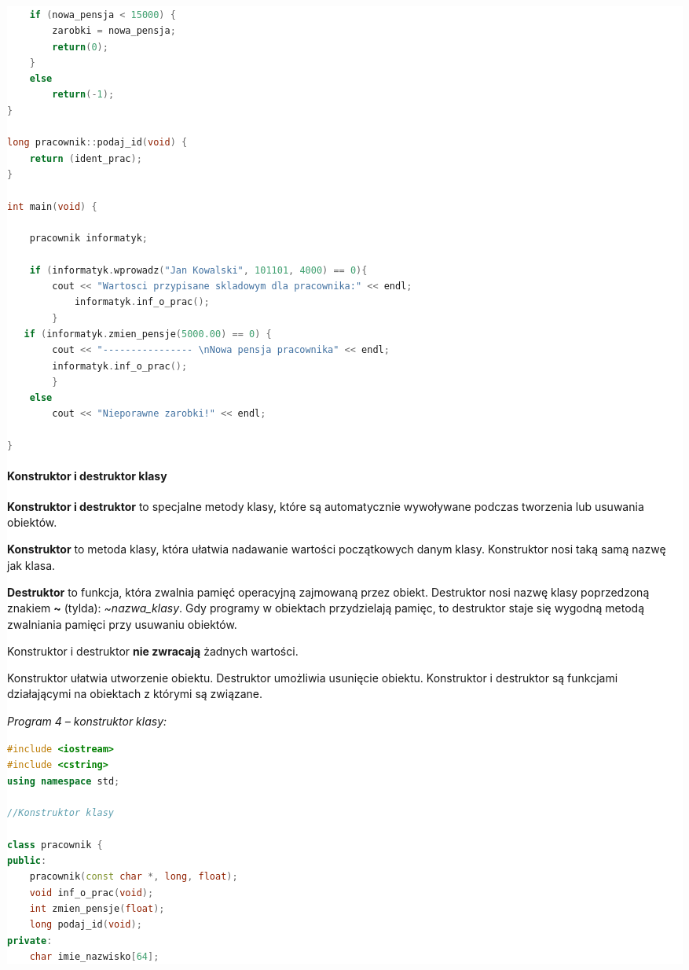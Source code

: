 ```C++
    if (nowa_pensja < 15000) {
        zarobki = nowa_pensja;
        return(0);
    }
    else
        return(-1);
}

long pracownik::podaj_id(void) {
    return (ident_prac);
}

int main(void) {

    pracownik informatyk;

    if (informatyk.wprowadz("Jan Kowalski", 101101, 4000) == 0){
        cout << "Wartosci przypisane skladowym dla pracownika:" << endl;
            informatyk.inf_o_prac();
        }
   if (informatyk.zmien_pensje(5000.00) == 0) {
        cout << "---------------- \nNowa pensja pracownika" << endl;
        informatyk.inf_o_prac();
        }
    else
        cout << "Nieporawne zarobki!" << endl;

}
```



#### **Konstruktor i destruktor klasy**

 **Konstruktor i destruktor** to specjalne metody klasy, które są automatycznie wywoływane podczas tworzenia lub usuwania obiektów.

**Konstruktor** to metoda klasy, która ułatwia nadawanie wartości początkowych danym klasy. Konstruktor nosi taką samą nazwę jak klasa.

**Destruktor** to funkcja, która zwalnia pamięć operacyjną zajmowaną przez obiekt. Destruktor nosi nazwę klasy poprzedzoną znakiem **~** (tylda): *~nazwa_klasy*. Gdy programy w obiektach przydzielają pamięc, to destruktor staje się wygodną metodą zwalniania pamięci przy usuwaniu obiektów.

Konstruktor i destruktor **nie zwracają** żadnych wartości.

Konstruktor ułatwia utworzenie obiektu. Destruktor umożliwia usunięcie obiektu. Konstruktor i destruktor są funkcjami działającymi na obiektach z którymi są związane.

 

*Program 4 – konstruktor klasy:*

```c++
#include <iostream>
#include <cstring>
using namespace std;

//Konstruktor klasy

class pracownik {
public:
    pracownik(const char *, long, float);
    void inf_o_prac(void);
    int zmien_pensje(float);
    long podaj_id(void);
private:
    char imie_nazwisko[64];
```
